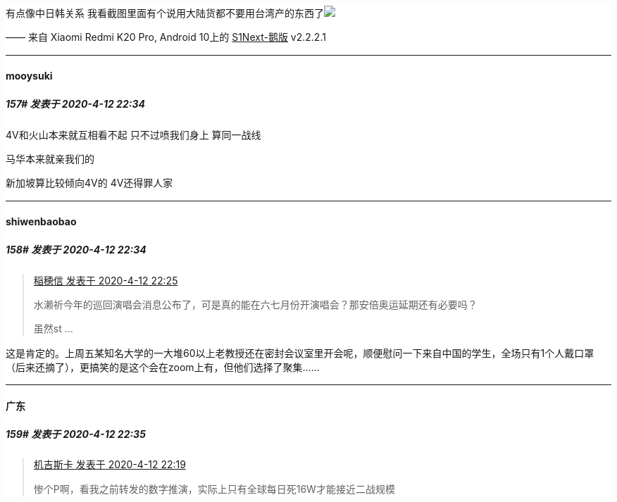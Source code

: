 有点像中日韩关系</blockquote>
我看截图里面有个说用大陆货都不要用台湾产的东西了<img src="https://static.saraba1st.com/image/smiley/face2017/067.png" referrerpolicy="no-referrer">

—— 来自 Xiaomi Redmi K20 Pro, Android 10上的 [S1Next-鹅版](https://github.com/ykrank/S1-Next/releases) v2.2.2.1







-----

####  mooysuki  
##### 157#       发表于 2020-4-12 22:34




4V和火山本来就互相看不起 只不过喷我们身上 算同一战线


马华本来就亲我们的


新加坡算比较倾向4V的 4V还得罪人家







-----

####  shiwenbaobao  
##### 158#       发表于 2020-4-12 22:34



<blockquote><a href="httphttps://bbs.saraba1st.com/2b/forum.php?mod=redirect&amp;goto=findpost&amp;pid=47059286&amp;ptid=1923803" target="_blank">稲穂信 发表于 2020-4-12 22:25</a>

水濑祈今年的巡回演唱会消息公布了，可是真的能在六七月份开演唱会？那安倍奥运延期还有必要吗？

虽然st ...</blockquote>
这是肯定的。上周五某知名大学的一大堆60以上老教授还在密封会议室里开会呢，顺便慰问一下来自中国的学生，全场只有1个人戴口罩（后来还摘了），更搞笑的是这个会在zoom上有，但他们选择了聚集……







-----

####  广东  
##### 159#       发表于 2020-4-12 22:35



<blockquote><a href="httphttps://bbs.saraba1st.com/2b/forum.php?mod=redirect&amp;goto=findpost&amp;pid=47059222&amp;ptid=1923803" target="_blank">机吉斯卡 发表于 2020-4-12 22:19</a>

惨个P啊，看我之前转发的数字推演，实际上只有全球每日死16W才能接近二战规模
